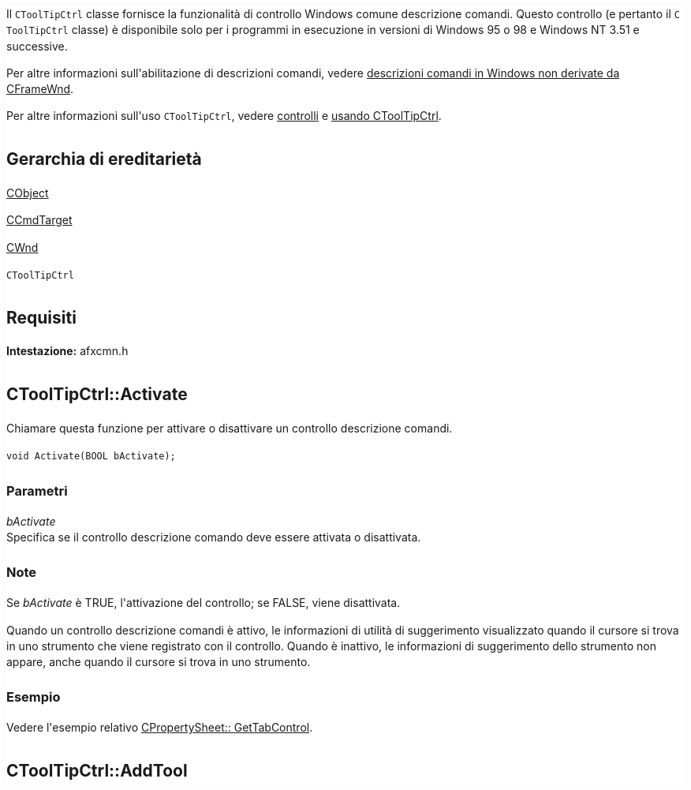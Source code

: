 Il `CToolTipCtrl` classe fornisce la funzionalità di controllo Windows comune descrizione comandi. Questo controllo (e pertanto il `CToolTipCtrl` classe) è disponibile solo per i programmi in esecuzione in versioni di Windows 95 o 98 e Windows NT 3.51 e successive.

Per altre informazioni sull'abilitazione di descrizioni comandi, vedere [descrizioni comandi in Windows non derivate da CFrameWnd](../../mfc/tool-tips-in-windows-not-derived-from-cframewnd.md).

Per altre informazioni sull'uso `CToolTipCtrl`, vedere [controlli](../../mfc/controls-mfc.md) e [usando CToolTipCtrl](../../mfc/using-ctooltipctrl.md).

## <a name="inheritance-hierarchy"></a>Gerarchia di ereditarietà

[CObject](../../mfc/reference/cobject-class.md)

[CCmdTarget](../../mfc/reference/ccmdtarget-class.md)

[CWnd](../../mfc/reference/cwnd-class.md)

`CToolTipCtrl`

## <a name="requirements"></a>Requisiti

**Intestazione:** afxcmn.h

##  <a name="activate"></a>  CToolTipCtrl::Activate

Chiamare questa funzione per attivare o disattivare un controllo descrizione comandi.

```
void Activate(BOOL bActivate);
```

### <a name="parameters"></a>Parametri

*bActivate*<br/>
Specifica se il controllo descrizione comando deve essere attivata o disattivata.

### <a name="remarks"></a>Note

Se *bActivate* è TRUE, l'attivazione del controllo; se FALSE, viene disattivata.

Quando un controllo descrizione comandi è attivo, le informazioni di utilità di suggerimento visualizzato quando il cursore si trova in uno strumento che viene registrato con il controllo. Quando è inattivo, le informazioni di suggerimento dello strumento non appare, anche quando il cursore si trova in uno strumento.

### <a name="example"></a>Esempio

  Vedere l'esempio relativo [CPropertySheet:: GetTabControl](../../mfc/reference/cpropertysheet-class.md#gettabcontrol).

##  <a name="addtool"></a>  CToolTipCtrl::AddTool
